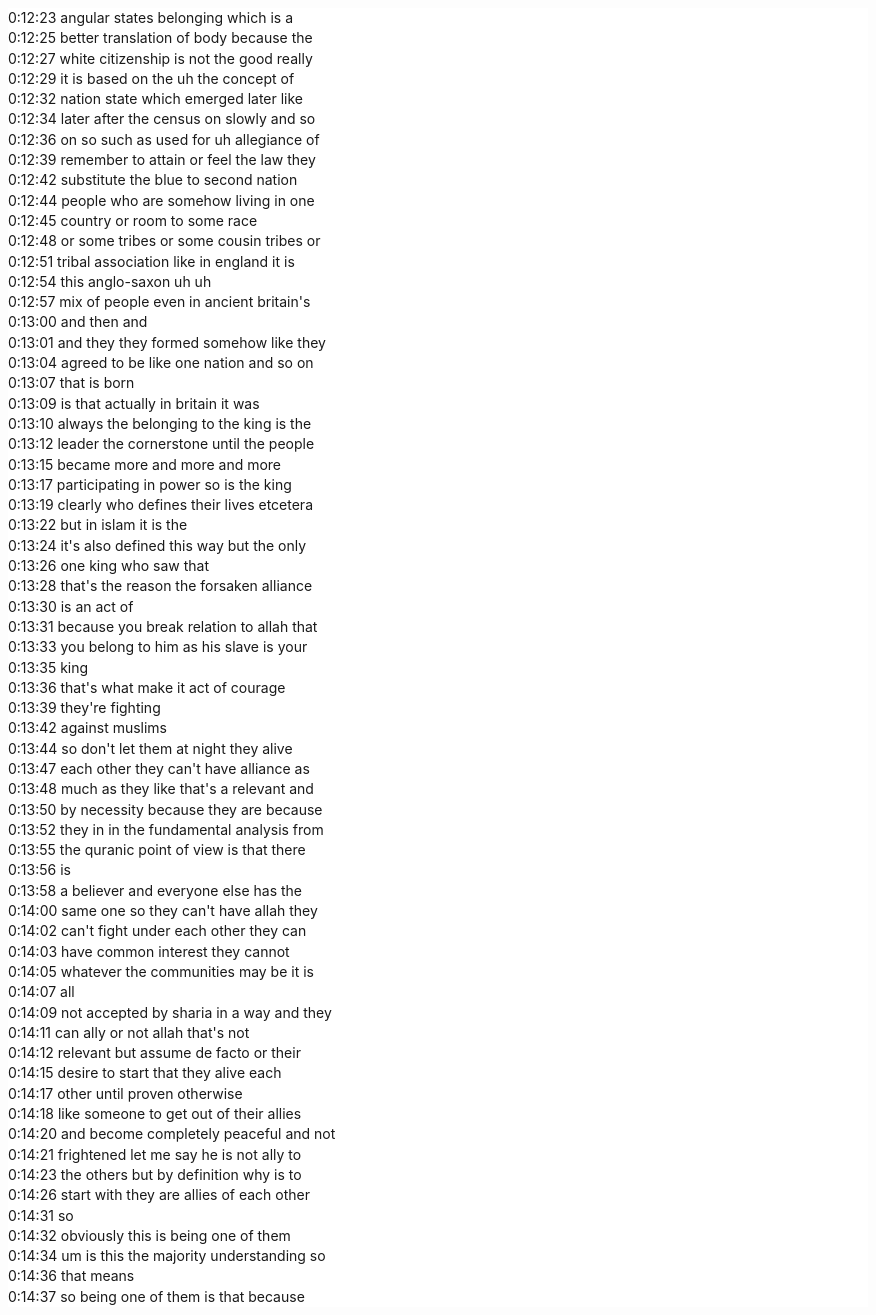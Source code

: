 <a onclick="modifyYTiframeseektime('743')">0:12:23</a> angular states belonging which is a  
<a onclick="modifyYTiframeseektime('745')">0:12:25</a> better translation of body because the  
<a onclick="modifyYTiframeseektime('747')">0:12:27</a> white citizenship is not the good really  
<a onclick="modifyYTiframeseektime('749')">0:12:29</a> it is based on the uh the concept of  
<a onclick="modifyYTiframeseektime('752')">0:12:32</a> nation state which emerged later like  
<a onclick="modifyYTiframeseektime('754')">0:12:34</a> later after the census on slowly and so  
<a onclick="modifyYTiframeseektime('756')">0:12:36</a> on so such as used for uh allegiance of  
<a onclick="modifyYTiframeseektime('759')">0:12:39</a> remember to attain or feel the law they  
<a onclick="modifyYTiframeseektime('762')">0:12:42</a> substitute the blue to second nation  
<a onclick="modifyYTiframeseektime('764')">0:12:44</a> people who are somehow living in one  
<a onclick="modifyYTiframeseektime('765')">0:12:45</a> country or room to some race  
<a onclick="modifyYTiframeseektime('768')">0:12:48</a> or some tribes or some cousin tribes or  
<a onclick="modifyYTiframeseektime('771')">0:12:51</a> tribal association like in england it is  
<a onclick="modifyYTiframeseektime('774')">0:12:54</a> this anglo-saxon uh uh  
<a onclick="modifyYTiframeseektime('777')">0:12:57</a> mix of people even in ancient britain's  
<a onclick="modifyYTiframeseektime('780')">0:13:00</a> and then and  
<a onclick="modifyYTiframeseektime('781')">0:13:01</a> and they they formed somehow like they  
<a onclick="modifyYTiframeseektime('784')">0:13:04</a> agreed to be like one nation and so on  
<a onclick="modifyYTiframeseektime('787')">0:13:07</a> that is born  
<a onclick="modifyYTiframeseektime('789')">0:13:09</a> is that actually in britain it was  
<a onclick="modifyYTiframeseektime('790')">0:13:10</a> always the belonging to the king is the  
<a onclick="modifyYTiframeseektime('792')">0:13:12</a> leader the cornerstone until the people  
<a onclick="modifyYTiframeseektime('795')">0:13:15</a> became more and more and more  
<a onclick="modifyYTiframeseektime('797')">0:13:17</a> participating in power so is the king  
<a onclick="modifyYTiframeseektime('799')">0:13:19</a> clearly who defines their lives etcetera  
<a onclick="modifyYTiframeseektime('802')">0:13:22</a> but in islam it is the  
<a onclick="modifyYTiframeseektime('804')">0:13:24</a> it's also defined this way but the only  
<a onclick="modifyYTiframeseektime('806')">0:13:26</a> one king who saw that  
<a onclick="modifyYTiframeseektime('808')">0:13:28</a> that's the reason the forsaken alliance  
<a onclick="modifyYTiframeseektime('810')">0:13:30</a> is an act of  
<a onclick="modifyYTiframeseektime('811')">0:13:31</a> because you break relation to allah that  
<a onclick="modifyYTiframeseektime('813')">0:13:33</a> you belong to him as his slave is your  
<a onclick="modifyYTiframeseektime('815')">0:13:35</a> king  
<a onclick="modifyYTiframeseektime('816')">0:13:36</a> that's what make it act of courage  
<a onclick="modifyYTiframeseektime('819')">0:13:39</a> they're fighting  
<a onclick="modifyYTiframeseektime('822')">0:13:42</a> against muslims  
<a onclick="modifyYTiframeseektime('824')">0:13:44</a> so don't let them at night they alive  
<a onclick="modifyYTiframeseektime('827')">0:13:47</a> each other they can't have alliance as  
<a onclick="modifyYTiframeseektime('828')">0:13:48</a> much as they like that's a relevant and  
<a onclick="modifyYTiframeseektime('830')">0:13:50</a> by necessity because they are because  
<a onclick="modifyYTiframeseektime('832')">0:13:52</a> they in in the fundamental analysis from  
<a onclick="modifyYTiframeseektime('835')">0:13:55</a> the quranic point of view is that there  
<a onclick="modifyYTiframeseektime('836')">0:13:56</a> is  
<a onclick="modifyYTiframeseektime('838')">0:13:58</a> a believer and everyone else has the  
<a onclick="modifyYTiframeseektime('840')">0:14:00</a> same one so they can't have allah they  
<a onclick="modifyYTiframeseektime('842')">0:14:02</a> can't fight under each other they can  
<a onclick="modifyYTiframeseektime('843')">0:14:03</a> have common interest they cannot  
<a onclick="modifyYTiframeseektime('845')">0:14:05</a> whatever the communities may be it is  
<a onclick="modifyYTiframeseektime('847')">0:14:07</a> all  
<a onclick="modifyYTiframeseektime('849')">0:14:09</a> not accepted by sharia in a way and they  
<a onclick="modifyYTiframeseektime('851')">0:14:11</a> can ally or not allah that's not  
<a onclick="modifyYTiframeseektime('852')">0:14:12</a> relevant but assume de facto or their  
<a onclick="modifyYTiframeseektime('855')">0:14:15</a> desire to start that they alive each  
<a onclick="modifyYTiframeseektime('857')">0:14:17</a> other until proven otherwise  
<a onclick="modifyYTiframeseektime('858')">0:14:18</a> like someone to get out of their allies  
<a onclick="modifyYTiframeseektime('860')">0:14:20</a> and become completely peaceful and not  
<a onclick="modifyYTiframeseektime('861')">0:14:21</a> frightened let me say he is not ally to  
<a onclick="modifyYTiframeseektime('863')">0:14:23</a> the others but by definition why is to  
<a onclick="modifyYTiframeseektime('866')">0:14:26</a> start with they are allies of each other  
<a onclick="modifyYTiframeseektime('871')">0:14:31</a> so  
<a onclick="modifyYTiframeseektime('872')">0:14:32</a> obviously this is being one of them  
<a onclick="modifyYTiframeseektime('874')">0:14:34</a> um is this the majority understanding so  
<a onclick="modifyYTiframeseektime('876')">0:14:36</a> that means  
<a onclick="modifyYTiframeseektime('877')">0:14:37</a> so being one of them is that because  